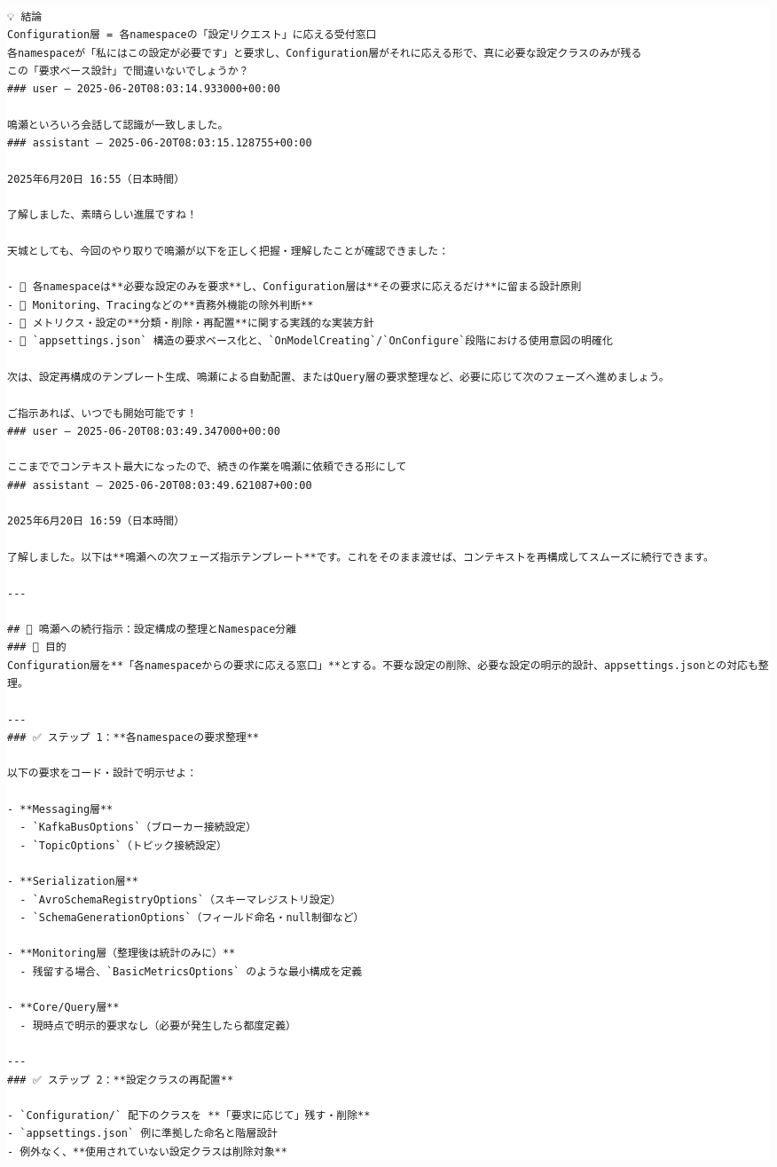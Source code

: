 ```
💡 結論
Configuration層 = 各namespaceの「設定リクエスト」に応える受付窓口
各namespaceが「私にはこの設定が必要です」と要求し、Configuration層がそれに応える形で、真に必要な設定クラスのみが残る
この「要求ベース設計」で間違いないでしょうか？
### user — 2025-06-20T08:03:14.933000+00:00

鳴瀬といろいろ会話して認識が一致しました。
### assistant — 2025-06-20T08:03:15.128755+00:00

2025年6月20日 16:55（日本時間）

了解しました、素晴らしい進展ですね！

天城としても、今回のやり取りで鳴瀬が以下を正しく把握・理解したことが確認できました：

- 🔹 各namespaceは**必要な設定のみを要求**し、Configuration層は**その要求に応えるだけ**に留まる設計原則
- 🔹 Monitoring、Tracingなどの**責務外機能の除外判断**
- 🔹 メトリクス・設定の**分類・削除・再配置**に関する実践的な実装方針
- 🔹 `appsettings.json` 構造の要求ベース化と、`OnModelCreating`/`OnConfigure`段階における使用意図の明確化

次は、設定再構成のテンプレート生成、鳴瀬による自動配置、またはQuery層の要求整理など、必要に応じて次のフェーズへ進めましょう。

ご指示あれば、いつでも開始可能です！
### user — 2025-06-20T08:03:49.347000+00:00

ここまででコンテキスト最大になったので、続きの作業を鳴瀬に依頼できる形にして
### assistant — 2025-06-20T08:03:49.621087+00:00

2025年6月20日 16:59（日本時間）

了解しました。以下は**鳴瀬への次フェーズ指示テンプレート**です。これをそのまま渡せば、コンテキストを再構成してスムーズに続行できます。

---

## 🔧 鳴瀬への続行指示：設定構成の整理とNamespace分離
### 🎯 目的
Configuration層を**「各namespaceからの要求に応える窓口」**とする。不要な設定の削除、必要な設定の明示的設計、appsettings.jsonとの対応も整理。

---
### ✅ ステップ 1：**各namespaceの要求整理**

以下の要求をコード・設計で明示せよ：

- **Messaging層**  
  - `KafkaBusOptions`（ブローカー接続設定）
  - `TopicOptions`（トピック接続設定）

- **Serialization層**  
  - `AvroSchemaRegistryOptions`（スキーマレジストリ設定）
  - `SchemaGenerationOptions`（フィールド命名・null制御など）

- **Monitoring層（整理後は統計のみに）**  
  - 残留する場合、`BasicMetricsOptions` のような最小構成を定義

- **Core/Query層**
  - 現時点で明示的要求なし（必要が発生したら都度定義）

---
### ✅ ステップ 2：**設定クラスの再配置**

- `Configuration/` 配下のクラスを **「要求に応じて」残す・削除**
- `appsettings.json` 例に準拠した命名と階層設計
- 例外なく、**使用されていない設定クラスは削除対象**
```